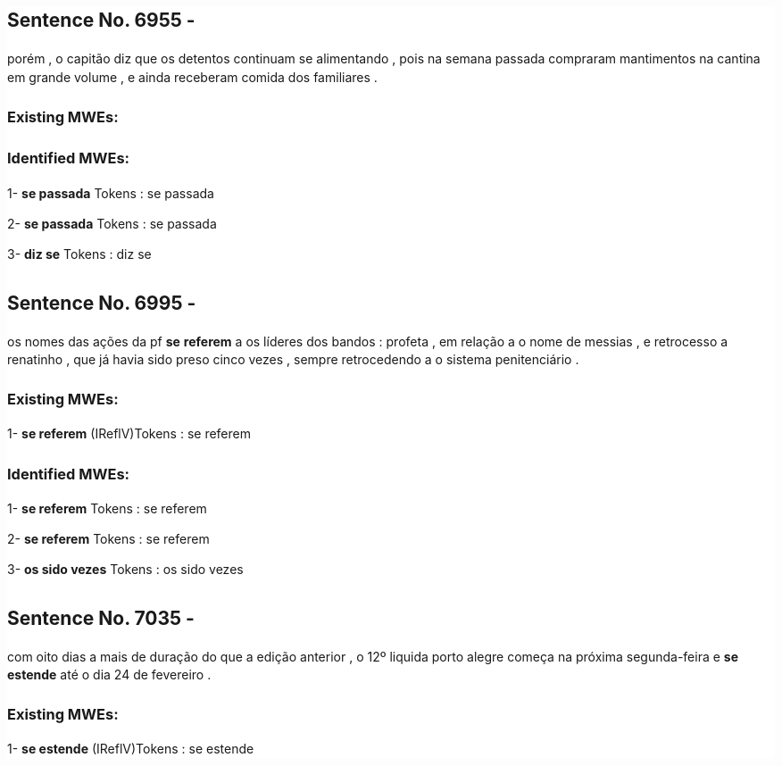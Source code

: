## Sentence No. 6955 - 
porém , o capitão diz que os detentos continuam se alimentando , pois na semana passada compraram mantimentos na cantina em grande volume , e ainda receberam comida dos familiares . 
### Existing MWEs: 
### Identified MWEs: 
1- **se passada** Tokens : 
se
passada


2- **se passada** Tokens : 
se
passada


3- **diz se** Tokens : 
diz
se



## Sentence No. 6995 - 
os nomes das ações da pf **se** **referem** a os líderes dos bandos : profeta , em relação a o nome de messias , e retrocesso a renatinho , que já havia sido preso cinco vezes , sempre retrocedendo a o sistema penitenciário . 
### Existing MWEs: 
1- **se referem** (IReflV)Tokens : 
se
referem


### Identified MWEs: 
1- **se referem** Tokens : 
se
referem


2- **se referem** Tokens : 
se
referem


3- **os sido vezes** Tokens : 
os
sido
vezes



## Sentence No. 7035 - 
com oito dias a mais de duração do que a edição anterior , o 12º liquida porto alegre começa na próxima segunda-feira e **se** **estende** até o dia 24 de fevereiro . 
### Existing MWEs: 
1- **se estende** (IReflV)Tokens : 
se
estende
